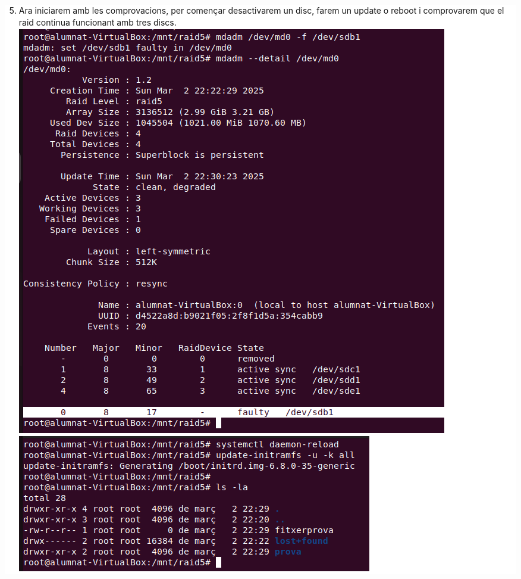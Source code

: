 5. Ara iniciarem amb les comprovacions, per començar desactivarem un disc, farem un update o reboot i comprovarem que el raid continua funcionant amb tres discs.       
![raid5](./fotos/raid5-15.png)
![raid5](./fotos/raid5-16.png)

